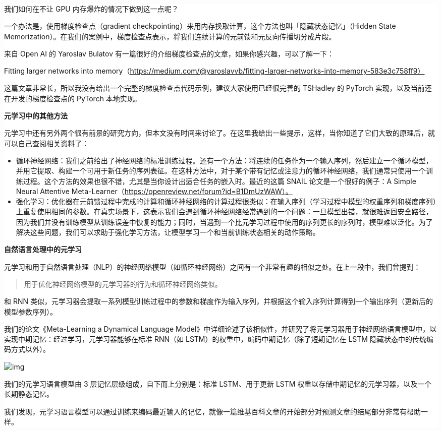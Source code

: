 我们如何在不让 GPU 内存爆炸的情况下做到这一点呢？



一个办法是，使用梯度检查点（gradient checkpointing）来用内存换取计算，这个方法也叫「隐藏状态记忆」（Hidden State Memorization）。在我们的案例中，梯度检查点表示，将我们连续计算的元前馈和元反向传播切分成片段。



来自 Open AI 的 Yaroslav Bulatov 有一篇很好的介绍梯度检查点的文章，如果你感兴趣，可以了解一下：



Fitting larger networks into memory（https://medium.com/@yaroslavvb/fitting-larger-networks-into-memory-583e3c758ff9）



这篇文章非常长，所以我没有给出一个完整的梯度检查点代码示例，建议大家使用已经很完善的 TSHadley 的 PyTorch 实现，以及当前还在开发的梯度检查点的 PyTorch 本地实现。



**元学习中的其他方法**



元学习中还有另外两个很有前景的研究方向，但本文没有时间来讨论了。在这里我给出一些提示，这样，当你知道了它们大致的原理后，就可以自己查阅相关资料了：



- 循环神经网络：我们之前给出了神经网络的标准训练过程。还有一个方法：将连续的任务作为一个输入序列，然后建立一个循环模型，并用它提取、构建一个可用于新任务的序列表征。在这种方法中，对于某个带有记忆或注意力的循环神经网络，我们通常只使用一个训练过程。这个方法的效果也很不错，尤其是当你设计出适合任务的嵌入时。最近的这篇 SNAIL 论文是一个很好的例子：A Simple Neural Attentive Meta-Learner（https://openreview.net/forum?id=B1DmUzWAW）。
- 强化学习：优化器在元前馈过程中完成的计算和循环神经网络的计算过程很类似：在输入序列（学习过程中模型的权重序列和梯度序列）上重复使用相同的参数。在真实场景下，这表示我们会遇到循环神经网络经常遇到的一个问题：一旦模型出错，就很难返回安全路径，因为我们并没有训练模型从训练误差中恢复的能力；同时，当遇到一个比元学习过程中使用的序列更长的序列时，模型难以泛化。为了解决这些问题，我们可以求助于强化学习方法，让模型学习一个和当前训练状态相关的动作策略。



**自然语言处理中的元学习**



元学习和用于自然语言处理（NLP）的神经网络模型（如循环神经网络）之间有一个非常有趣的相似之处。在上一段中，我们曾提到：



> 用于优化神经网络模型的元学习器的行为和循环神经网络类似。



和 RNN 类似，元学习器会提取一系列模型训练过程中的参数和梯度作为输入序列，并根据这个输入序列计算得到一个输出序列（更新后的模型参数序列）。



我们的论文《Meta-Learning a Dynamical Language Model》中详细论述了该相似性，并研究了将元学习器用于神经网络语言模型中，以实现中期记忆：经过学习，元学习器能够在标准 RNN（如 LSTM）的权重中，编码中期记忆（除了短期记忆在 LSTM 隐藏状态中的传统编码方式以外）。



![img](https://mmbiz.qpic.cn/mmbiz_png/KmXPKA19gW94cJJdDiaIlvRZ5icSgSnSuUcMPUVrv37fYgMejqxBYicUqcicufFLXMEgDHHCjEen7ibpdbhUrHiby0tw/640?wx_fmt=png&tp=webp&wxfrom=5&wx_lazy=1&wx_co=1)



我们的元学习语言模型由 3 层记忆层级组成，自下而上分别是：标准 LSTM、用于更新 LSTM 权重以存储中期记忆的元学习器，以及一个长期静态记忆。



我们发现，元学习语言模型可以通过训练来编码最近输入的记忆，就像一篇维基百科文章的开始部分对预测文章的结尾部分非常有帮助一样。


